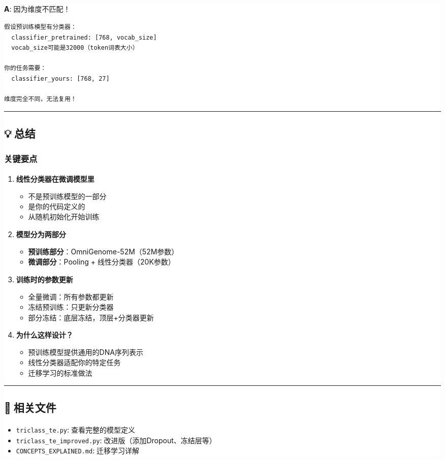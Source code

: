 **A**: 因为维度不匹配！

```
假设预训练模型有分类器：
  classifier_pretrained: [768, vocab_size]
  vocab_size可能是32000（token词表大小）
  
你的任务需要：
  classifier_yours: [768, 27]
  
维度完全不同，无法复用！
```

---

## 💡 总结

### 关键要点

1. **线性分类器在微调模型里**
   - 不是预训练模型的一部分
   - 是你的代码定义的
   - 从随机初始化开始训练

2. **模型分为两部分**
   - **预训练部分**：OmniGenome-52M（52M参数）
   - **微调部分**：Pooling + 线性分类器（20K参数）

3. **训练时的参数更新**
   - 全量微调：所有参数都更新
   - 冻结预训练：只更新分类器
   - 部分冻结：底层冻结，顶层+分类器更新

4. **为什么这样设计？**
   - 预训练模型提供通用的DNA序列表示
   - 线性分类器适配你的特定任务
   - 迁移学习的标准做法

---

## 🔗 相关文件

- `triclass_te.py`: 查看完整的模型定义
- `triclass_te_improved.py`: 改进版（添加Dropout、冻结层等）
- `CONCEPTS_EXPLAINED.md`: 迁移学习详解



